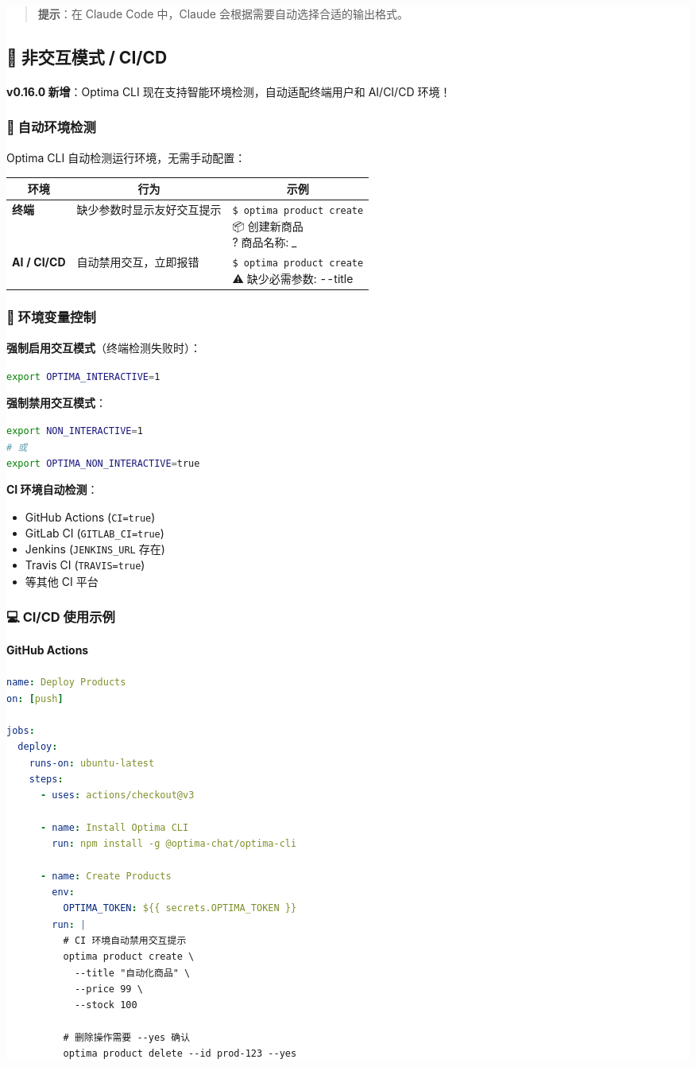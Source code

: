 > **提示**：在 Claude Code 中，Claude 会根据需要自动选择合适的输出格式。

## 🤖 非交互模式 / CI/CD

**v0.16.0 新增**：Optima CLI 现在支持智能环境检测，自动适配终端用户和 AI/CI/CD 环境！

### 🎯 自动环境检测

Optima CLI 自动检测运行环境，无需手动配置：

| 环境 | 行为 | 示例 |
|------|------|------|
| **终端** | 缺少参数时显示友好交互提示 | `$ optima product create`<br>📦 创建新商品<br>? 商品名称: _ |
| **AI / CI/CD** | 自动禁用交互，立即报错 | `$ optima product create`<br>⚠️ 缺少必需参数: --title |

### 🔧 环境变量控制

**强制启用交互模式**（终端检测失败时）：
```bash
export OPTIMA_INTERACTIVE=1
```

**强制禁用交互模式**：
```bash
export NON_INTERACTIVE=1
# 或
export OPTIMA_NON_INTERACTIVE=true
```

**CI 环境自动检测**：
- GitHub Actions (`CI=true`)
- GitLab CI (`GITLAB_CI=true`)
- Jenkins (`JENKINS_URL` 存在)
- Travis CI (`TRAVIS=true`)
- 等其他 CI 平台

### 💻 CI/CD 使用示例

#### GitHub Actions

```yaml
name: Deploy Products
on: [push]

jobs:
  deploy:
    runs-on: ubuntu-latest
    steps:
      - uses: actions/checkout@v3

      - name: Install Optima CLI
        run: npm install -g @optima-chat/optima-cli

      - name: Create Products
        env:
          OPTIMA_TOKEN: ${{ secrets.OPTIMA_TOKEN }}
        run: |
          # CI 环境自动禁用交互提示
          optima product create \
            --title "自动化商品" \
            --price 99 \
            --stock 100

          # 删除操作需要 --yes 确认
          optima product delete --id prod-123 --yes
```
